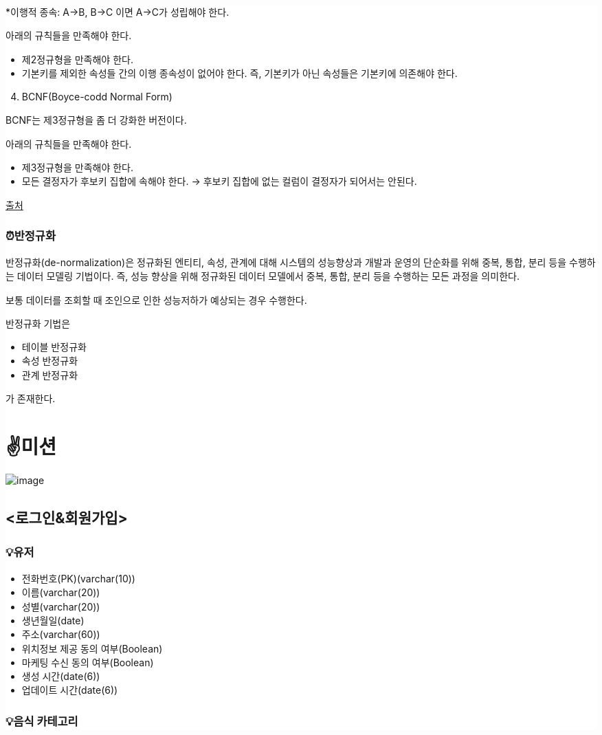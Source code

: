 *이행적 종속: A→B, B→C 이면 A→C가 성립해야 한다.

아래의 규칙들을 만족해야 한다.

- 제2정규형을 만족해야 한다.
- 기본키를 제외한 속성들 간의 이행 종속성이 없어야 한다. 즉, 기본키가 아닌 속성들은 기본키에 의존해야 한다.
4. BCNF(Boyce-codd Normal Form)

BCNF는 제3정규형을 좀 더 강화한 버전이다.

아래의 규칙들을 만족해야 한다.

- 제3정규형을 만족해야 한다.
- 모든 결정자가 후보키 집합에 속해야 한다. → 후보키 집합에 없는 컬럼이 결정자가 되어서는 안된다.

[출처](https://velog.io/@sukyeongs/Database-Normalization)

### ⏰반정규화
반정규화(de-normalization)은 정규화된 엔티티, 속성, 관계에 대해 시스템의 성능향상과 개발과 운영의 단순화를 위해 중복, 통합, 분리 등을 수행하는 데이터 모델링 기법이다. 즉, 성능 향상을 위해 정규화된 데이터 모델에서 중복, 통합, 분리 등을 수행하는 모든 과정을 의미한다.

보통 데이터를 조회할 때 조인으로 인한 성능저하가 예상되는 경우 수행한다.

반정규화 기법은

- 테이블 반정규화
- 속성 반정규화
- 관계 반정규화

가 존재한다.

# ✌️미션
<img width="900" alt="image" src="https://github.com/user-attachments/assets/c04cd7bb-b4ac-44d0-9f19-02544b02dff5" />
<aside>

## <로그인&회원가입>

### 💡유저

- 전화번호(PK)(varchar(10))
- 이름(varchar(20))
- 성별(varchar(20))
- 생년월일(date)
- 주소(varchar(60))
- 위치정보 제공 동의 여부(Boolean)
- 마케팅 수신 동의 여부(Boolean)
- 생성 시간(date(6))
- 업데이트 시간(date(6))

</aside>
<aside>

### 💡음식 카테고리

